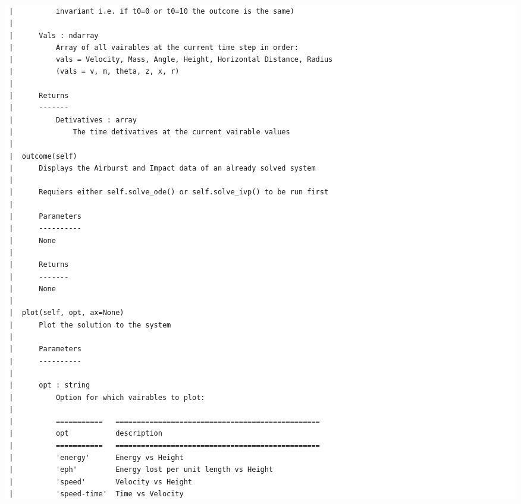      |          invariant i.e. if t0=0 or t0=10 the outcome is the same)
     |
     |      Vals : ndarray
     |          Array of all vairables at the current time step in order:
     |          vals = Velocity, Mass, Angle, Height, Horizontal Distance, Radius
     |          (vals = v, m, theta, z, x, r)
     |
     |      Returns
     |      -------
     |          Detivatives : array
     |              The time detivatives at the current vairable values
     |
     |  outcome(self)
     |      Displays the Airburst and Impact data of an already solved system
     |
     |      Requiers either self.solve_ode() or self.solve_ivp() to be run first
     |
     |      Parameters
     |      ----------
     |      None
     |
     |      Returns
     |      -------
     |      None
     |
     |  plot(self, opt, ax=None)
     |      Plot the solution to the system
     |
     |      Parameters
     |      ----------
     |
     |      opt : string
     |          Option for which vairables to plot:
     |
     |          ===========   ================================================
     |          opt           description
     |          ===========   ================================================
     |          'energy'      Energy vs Height
     |          'eph'         Energy lost per unit length vs Height
     |          'speed'       Velocity vs Height
     |          'speed-time'  Time vs Velocity